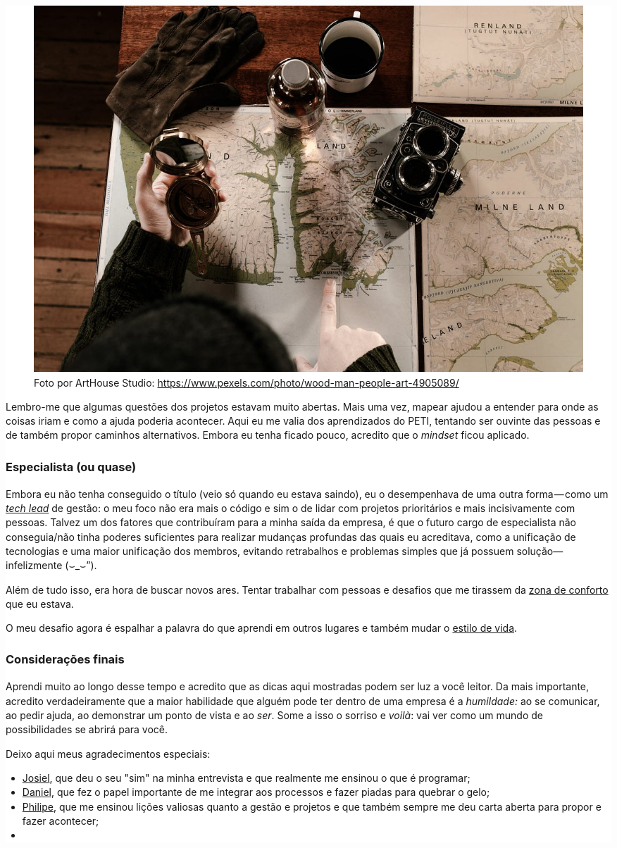 <figure><img alt="" src="/static/img/blog/1_yQcNHhLNEQNgT7xUjykyew.jpeg" data-original-src="https://cdn-images-1.medium.com/max/1024/1*yQcNHhLNEQNgT7xUjykyew.jpeg" onerror="this.onerror=null;this.src='https://cdn-images-1.medium.com/max/1024/1*yQcNHhLNEQNgT7xUjykyew.jpeg';"><figcaption>Foto por ArtHouse Studio: <a href="https://www.pexels.com/photo/wood-man-people-art-4905089/">https://www.pexels.com/photo/wood-man-people-art-4905089/</a></figcaption></figure><p>Lembro-me que algumas questões dos projetos estavam muito abertas. Mais uma vez, mapear ajudou a entender para onde as coisas iriam e como a ajuda poderia acontecer. Aqui eu me valia dos aprendizados do PETI, tentando ser ouvinte das pessoas e de também propor caminhos alternativos. Embora eu tenha ficado pouco, acredito que o <em>mindset</em> ficou aplicado.</p>
<h3>Especialista (ou&nbsp;quase)</h3>
<p>Embora eu não tenha conseguido o título (veio só quando eu estava saindo), eu o desempenhava de uma outra forma — como um <a href="https://www.supero.com.br/blog/tech-lead-por-que-a-squad-precisa-desse-perfil/"><em>tech lead</em></a> de gestão: o meu foco não era mais o código e sim o de lidar com projetos prioritários e mais incisivamente com pessoas. Talvez um dos fatores que contribuíram para a minha saída da empresa, é que o futuro cargo de especialista não conseguia/não tinha poderes suficientes para realizar mudanças profundas das quais eu acreditava, como a unificação de tecnologias e uma maior unificação dos membros, evitando retrabalhos e problemas simples que já possuem solução— infelizmente (⌣_⌣”).</p>
<p>Além de tudo isso, era hora de buscar novos ares. Tentar trabalhar com pessoas e desafios que me tirassem da <a href="https://endeavor.org.br/desenvolvimento-pessoal/os-perigos-da-zona-de-conforto/">zona de conforto</a> que eu&nbsp;estava.</p>
<p>O meu desafio agora é espalhar a palavra do que aprendi em outros lugares e também mudar o <a href="https://www.cnnbrasil.com.br/business/nomades-digitais-estilo-de-vida-pode-ser-adotado-por-ate-1-bilhao-de-pessoas-ate-2035/">estilo de&nbsp;vida</a>.</p>
<h3>Considerações finais</h3>
<p>Aprendi muito ao longo desse tempo e acredito que as dicas aqui mostradas podem ser luz a você leitor. Da mais importante, acredito verdadeiramente que a maior habilidade que alguém pode ter dentro de uma empresa é a <em>humildade: </em>ao se comunicar, ao pedir ajuda, ao demonstrar um ponto de vista e ao <em>ser</em>. Some a isso o sorriso e <em>voilà</em>: vai ver como um mundo de possibilidades se abrirá para&nbsp;você.</p>
<p>Deixo aqui meus agradecimentos especiais:</p>
<ul>
<li>
<a href="https://www.linkedin.com/in/rochajosiel">Josiel</a>, que deu o seu "sim" na minha entrevista e que realmente me ensinou o que é programar;</li>
<li>
<a href="https://www.linkedin.com/in/daniel-afarelli-971616141">Daniel</a>, que fez o papel importante de me integrar aos processos e fazer piadas para quebrar o&nbsp;gelo;</li>
<li>
<a href="https://www.linkedin.com/in/philipemiranda">Philipe</a>, que me ensinou lições valiosas quanto a gestão e projetos e que também sempre me deu carta aberta para propor e fazer acontecer;</li>
<li>